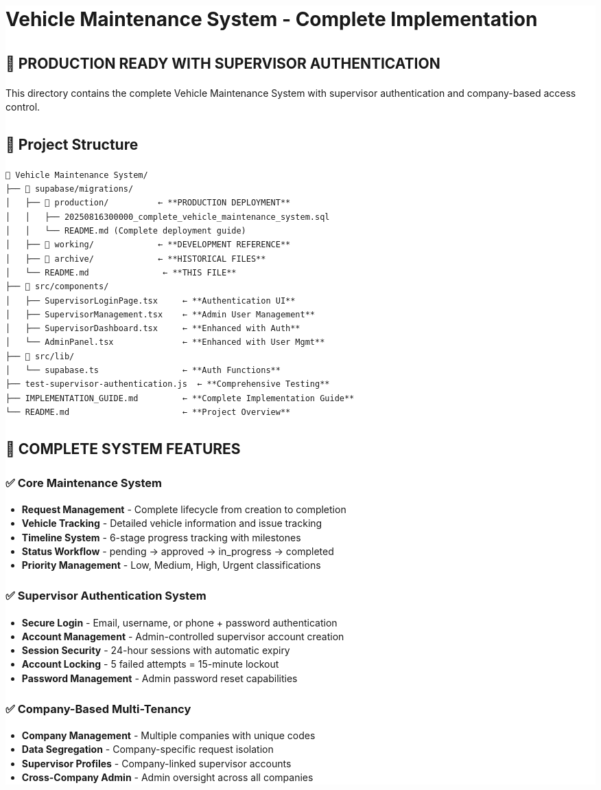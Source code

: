 # Vehicle Maintenance System - Complete Implementation

## 🎯 **PRODUCTION READY WITH SUPERVISOR AUTHENTICATION**

This directory contains the complete Vehicle Maintenance System with supervisor authentication and company-based access control.

## 📁 **Project Structure**

```
📁 Vehicle Maintenance System/
├── 📁 supabase/migrations/
│   ├── 📁 production/          ← **PRODUCTION DEPLOYMENT**
│   │   ├── 20250816300000_complete_vehicle_maintenance_system.sql
│   │   └── README.md (Complete deployment guide)
│   ├── 📁 working/             ← **DEVELOPMENT REFERENCE**
│   ├── 📁 archive/             ← **HISTORICAL FILES**
│   └── README.md               ← **THIS FILE**
├── 📁 src/components/
│   ├── SupervisorLoginPage.tsx     ← **Authentication UI**
│   ├── SupervisorManagement.tsx    ← **Admin User Management**
│   ├── SupervisorDashboard.tsx     ← **Enhanced with Auth**
│   └── AdminPanel.tsx              ← **Enhanced with User Mgmt**
├── 📁 src/lib/
│   └── supabase.ts                 ← **Auth Functions**
├── test-supervisor-authentication.js  ← **Comprehensive Testing**
├── IMPLEMENTATION_GUIDE.md         ← **Complete Implementation Guide**
└── README.md                       ← **Project Overview**
```

## 🚀 **COMPLETE SYSTEM FEATURES**

### **✅ Core Maintenance System**
- **Request Management** - Complete lifecycle from creation to completion
- **Vehicle Tracking** - Detailed vehicle information and issue tracking
- **Timeline System** - 6-stage progress tracking with milestones
- **Status Workflow** - pending → approved → in_progress → completed
- **Priority Management** - Low, Medium, High, Urgent classifications

### **✅ Supervisor Authentication System**
- **Secure Login** - Email, username, or phone + password authentication
- **Account Management** - Admin-controlled supervisor account creation
- **Session Security** - 24-hour sessions with automatic expiry
- **Account Locking** - 5 failed attempts = 15-minute lockout
- **Password Management** - Admin password reset capabilities

### **✅ Company-Based Multi-Tenancy**
- **Company Management** - Multiple companies with unique codes
- **Data Segregation** - Company-specific request isolation
- **Supervisor Profiles** - Company-linked supervisor accounts
- **Cross-Company Admin** - Admin oversight across all companies
